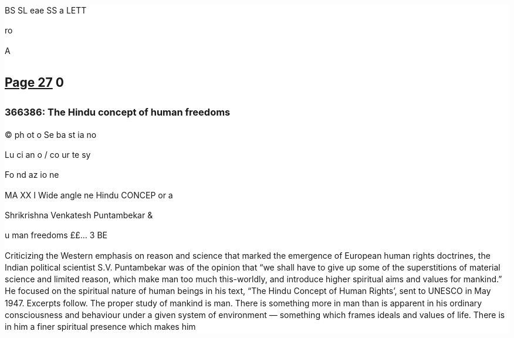 BS SL eae SS a LETT 
  
ro
 
A
 
  
 

## [Page 27](265904eng.pdf#page=27) 0

### 366386: The Hindu concept of human freedoms

© 
ph
ot
o 
Se
ba
st
ia
no
 
Lu
ci
an
o 
/ 
co
ur
te
sy
 
Fo
nd
az
io
ne
 
MA
XX
I 
Wide angle 
ne Hindu 
CONCEP or a 
 
Shrikrishna Venkatesh Puntambekar 
& 
  
u man freedoms 
££... 3 BE 
  
  
Criticizing the Western emphasis on reason and science that marked 
the emergence of European human rights doctrines, the Indian 
political scientist S.V. Puntambekar was of the opinion that “we shall 
have to give up some of the superstitions of material science and 
limited reason, which make man too much this-worldly, and introduce 
higher spiritual aims and values for mankind.” He focused on the 
spiritual nature of human beings in his text, “The Hindu Concept of 
Human Rights’, sent to UNESCO in May 1947. Excerpts follow. 
The proper study of mankind is man. 
There is something more in man than is 
apparent in his ordinary consciousness 
and behaviour under a given system of 
environment — something which frames 
ideals and values of life. There is in him a 
finer spiritual presence which makes him 